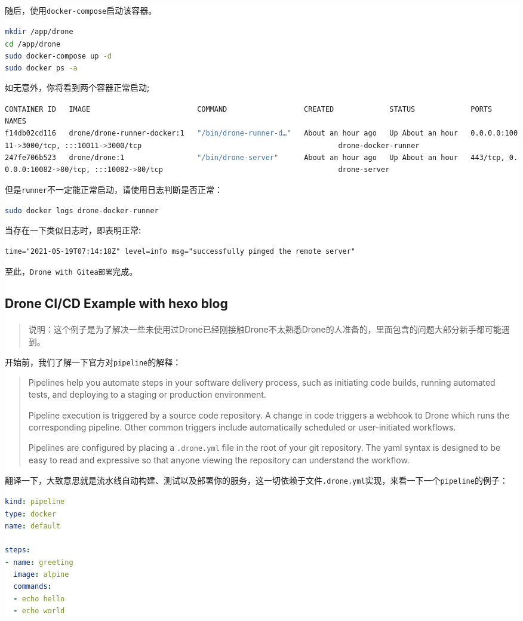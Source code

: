 随后，使用`docker-compose`启动该容器。

```bash
mkdir /app/drone
cd /app/drone
sudo docker-compose up -d
sudo docker ps -a
```

如无意外，你将看到两个容器正常启动;

```bash
CONTAINER ID   IMAGE                         COMMAND                  CREATED             STATUS             PORTS                                                                                    NAMES 	
f14db02cd116   drone/drone-runner-docker:1   "/bin/drone-runner-d…"   About an hour ago   Up About an hour   0.0.0.0:10011->3000/tcp, :::10011->3000/tcp                                              drone-docker-runner
247fe706b523   drone/drone:1                 "/bin/drone-server"      About an hour ago   Up About an hour   443/tcp, 0.0.0.0:10082->80/tcp, :::10082->80/tcp                                         drone-server
```

但是`runner`不一定能正常启动，请使用日志判断是否正常：

```bash
sudo docker logs drone-docker-runner
```

当存在一下类似日志时，即表明正常:

```log
time="2021-05-19T07:14:18Z" level=info msg="successfully pinged the remote server"
```

至此，`Drone with Gitea部署`完成。

## Drone CI/CD Example with hexo blog

> 说明：这个例子是为了解决一些未使用过Drone已经刚接触Drone不太熟悉Drone的人准备的，里面包含的问题大部分新手都可能遇到。

开始前，我们了解一下官方对`pipeline`的解释：

> Pipelines help you automate steps in your software delivery process, such as initiating code builds, running automated tests, and deploying to a staging or production environment.
>
> Pipeline execution is triggered by a source code repository. A change in code triggers a webhook to Drone which runs the corresponding pipeline. Other common triggers include automatically scheduled or user-initiated workflows.
>
> Pipelines are configured by placing a `.drone.yml` file in the root of your git repository. The yaml syntax is designed to be easy to read and expressive so that anyone viewing the repository can understand the workflow.

翻译一下，大致意思就是流水线自动构建、测试以及部署你的服务，这一切依赖于文件`.drone.yml`实现，来看一下一个`pipeline`的例子：

```yaml
kind: pipeline
type: docker
name: default

steps:
- name: greeting
  image: alpine
  commands:
  - echo hello
  - echo world
```
